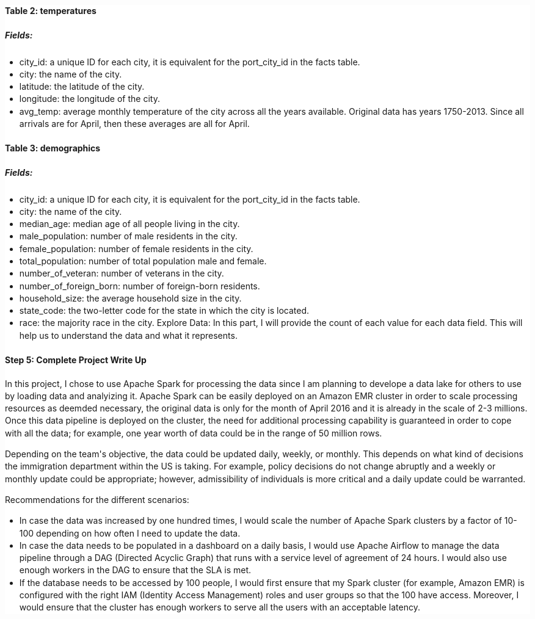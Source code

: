 #### Table 2: temperatures 
##### Fields:
-	city_id: a unique ID for each city, it is equivalent for the port_city_id in the facts table. 
-	city: the name of the city.
-	latitude: the latitude of the city. 
-	longitude: the longitude of the city. 
-	avg_temp: average monthly temperature of the city across all the years available. Original data has years 1750-2013. Since all arrivals are for April, then these averages are all for April. 

#### Table 3: demographics 
##### Fields:
-	city_id: a unique ID for each city, it is equivalent for the port_city_id in the facts table. 
-	city: the name of the city.
-	median_age: median age of all people living in the city. 
-	male_population: number of male residents in the city. 
-	female_population: number of female residents in the city. 
-	total_population: number of total population male and female. 
-	number_of_veteran: number of veterans in the city. 
-	number_of_foreign_born: number of foreign-born residents. 
-	household_size: the average household size in the city. 
-	state_code: the two-letter code for the state in which the city is located. 
-	race: the majority race in the city. Explore Data: In this part, I will provide the count of each value for each data field. This will help us to understand the data and what it represents. 


#### Step 5: Complete Project Write Up

In this project, I chose to use Apache Spark for processing the data since I am planning to develope a data lake for others to use by loading data and analyizing it. Apache Spark can be easily deployed on an Amazon EMR cluster in order to scale processing resources as deemded necessary, the original data is only for the month of April 2016 and it is already in the scale of 2-3 millions. Once this data pipeline is deployed on the cluster, the need for additional processing capability is guaranteed in order to cope with all the data; for example, one year worth of data could be in the range of 50 million rows. 

Depending on the team's objective, the data could be updated daily, weekly, or monthly. This depends on what kind of decisions the immigration department within the US is taking. For example, policy decisions do not change abruptly and a weekly or monthly update could be appropriate; however, admissibility of individuals is more critical and a daily update could be warranted.

Recommendations for the different scenarios:
- In case the data was increased by one hundred times, I would scale the number of Apache Spark clusters by a factor of 10-100 depending on how often I need to update the data.
- In case the data needs to be populated in a dashboard on a daily basis, I would use Apache Airflow to manage the data pipeline through a DAG (Directed Acyclic Graph) that runs with a service level of agreement of 24 hours. I would also use enough workers in the DAG to ensure that the SLA is met.
- If the database needs to be accessed by 100 people, I would first ensure that my Spark cluster (for example, Amazon EMR) is configured with the right IAM (Identity Access Management) roles and user groups so that the 100 have access. Moreover, I would ensure that the cluster has enough workers to serve all the users with an acceptable latency.
